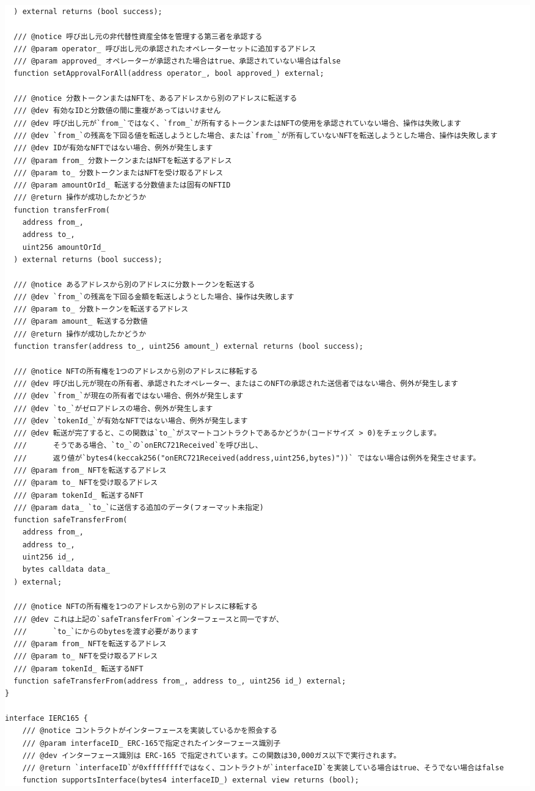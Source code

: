 ```solidity
  ) external returns (bool success);

  /// @notice 呼び出し元の非代替性資産全体を管理する第三者を承認する
  /// @param operator_ 呼び出し元の承認されたオペレーターセットに追加するアドレス
  /// @param approved_ オペレーターが承認された場合はtrue、承認されていない場合はfalse
  function setApprovalForAll(address operator_, bool approved_) external;

  /// @notice 分数トークンまたはNFTを、あるアドレスから別のアドレスに転送する
  /// @dev 有効なIDと分数値の間に重複があってはいけません
  /// @dev 呼び出し元が`from_`ではなく、`from_`が所有するトークンまたはNFTの使用を承認されていない場合、操作は失敗します
  /// @dev `from_`の残高を下回る値を転送しようとした場合、または`from_`が所有していないNFTを転送しようとした場合、操作は失敗します
  /// @dev IDが有効なNFTではない場合、例外が発生します
  /// @param from_ 分数トークンまたはNFTを転送するアドレス
  /// @param to_ 分数トークンまたはNFTを受け取るアドレス
  /// @param amountOrId_ 転送する分数値または固有のNFTID
  /// @return 操作が成功したかどうか
  function transferFrom(
    address from_,
    address to_,
    uint256 amountOrId_
  ) external returns (bool success);

  /// @notice あるアドレスから別のアドレスに分数トークンを転送する
  /// @dev `from_`の残高を下回る金額を転送しようとした場合、操作は失敗します
  /// @param to_ 分数トークンを転送するアドレス
  /// @param amount_ 転送する分数値
  /// @return 操作が成功したかどうか
  function transfer(address to_, uint256 amount_) external returns (bool success);

  /// @notice NFTの所有権を1つのアドレスから別のアドレスに移転する
  /// @dev 呼び出し元が現在の所有者、承認されたオペレーター、またはこのNFTの承認された送信者ではない場合、例外が発生します
  /// @dev `from_`が現在の所有者ではない場合、例外が発生します
  /// @dev `to_`がゼロアドレスの場合、例外が発生します
  /// @dev `tokenId_`が有効なNFTではない場合、例外が発生します
  /// @dev 転送が完了すると、この関数は`to_`がスマートコントラクトであるかどうか(コードサイズ > 0)をチェックします。
  ///      そうである場合、`to_`の`onERC721Received`を呼び出し、
  ///      返り値が`bytes4(keccak256("onERC721Received(address,uint256,bytes)"))` ではない場合は例外を発生させます。
  /// @param from_ NFTを転送するアドレス
  /// @param to_ NFTを受け取るアドレス
  /// @param tokenId_ 転送するNFT
  /// @param data_ `to_`に送信する追加のデータ(フォーマット未指定)
  function safeTransferFrom(
    address from_,
    address to_,
    uint256 id_,
    bytes calldata data_
  ) external;

  /// @notice NFTの所有権を1つのアドレスから別のアドレスに移転する
  /// @dev これは上記の`safeTransferFrom`インターフェースと同一ですが、
  ///      `to_`にからのbytesを渡す必要があります
  /// @param from_ NFTを転送するアドレス
  /// @param to_ NFTを受け取るアドレス
  /// @param tokenId_ 転送するNFT
  function safeTransferFrom(address from_, address to_, uint256 id_) external;
}

interface IERC165 {
    /// @notice コントラクトがインターフェースを実装しているかを照会する
    /// @param interfaceID_ ERC-165で指定されたインターフェース識別子
    /// @dev インターフェース識別は ERC-165 で指定されています。この関数は30,000ガス以下で実行されます。
    /// @return `interfaceID`が0xffffffffではなく、コントラクトが`interfaceID`を実装している場合はtrue、そうでない場合はfalse
    function supportsInterface(bytes4 interfaceID_) external view returns (bool);
```
